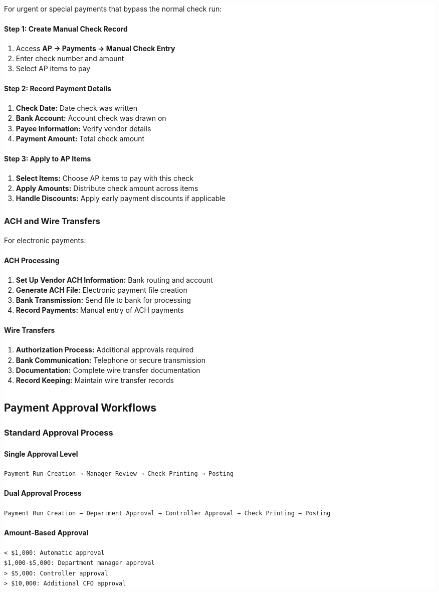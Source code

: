 For urgent or special payments that bypass the normal check run:

#### Step 1: Create Manual Check Record
1. Access **AP → Payments → Manual Check Entry**
2. Enter check number and amount
3. Select AP items to pay

#### Step 2: Record Payment Details
1. **Check Date:** Date check was written
2. **Bank Account:** Account check was drawn on
3. **Payee Information:** Verify vendor details
4. **Payment Amount:** Total check amount

#### Step 3: Apply to AP Items
1. **Select Items:** Choose AP items to pay with this check
2. **Apply Amounts:** Distribute check amount across items
3. **Handle Discounts:** Apply early payment discounts if applicable

### ACH and Wire Transfers

For electronic payments:

#### ACH Processing
1. **Set Up Vendor ACH Information:** Bank routing and account
2. **Generate ACH File:** Electronic payment file creation
3. **Bank Transmission:** Send file to bank for processing
4. **Record Payments:** Manual entry of ACH payments

#### Wire Transfers
1. **Authorization Process:** Additional approvals required
2. **Bank Communication:** Telephone or secure transmission
3. **Documentation:** Complete wire transfer documentation
4. **Record Keeping:** Maintain wire transfer records

## Payment Approval Workflows

### Standard Approval Process

#### Single Approval Level
```
Payment Run Creation → Manager Review → Check Printing → Posting
```

#### Dual Approval Process
```
Payment Run Creation → Department Approval → Controller Approval → Check Printing → Posting
```

#### Amount-Based Approval
```
< $1,000: Automatic approval
$1,000-$5,000: Department manager approval
> $5,000: Controller approval
> $10,000: Additional CFO approval
```
